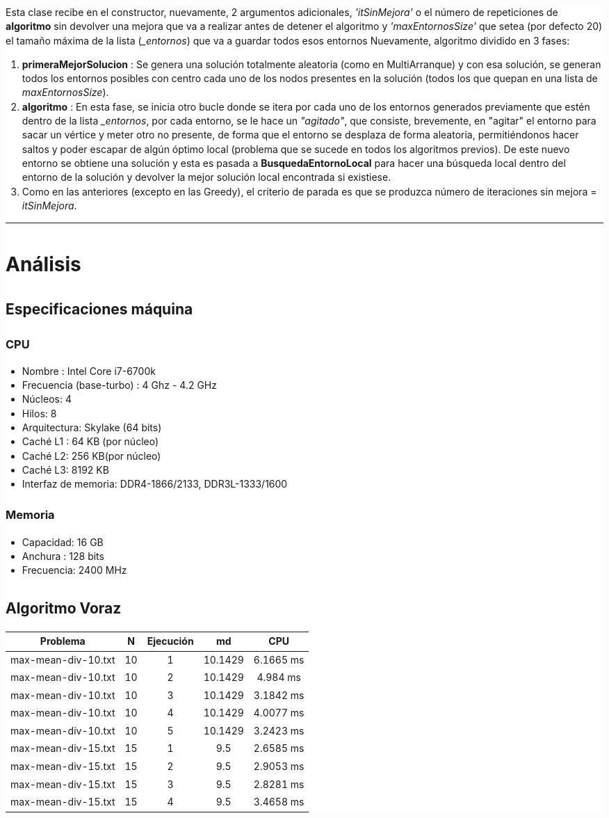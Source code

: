 ```cpp
```

Esta clase recibe en el constructor, nuevamente, 2 argumentos adicionales, *'itSinMejora'* o el número de repeticiones de **algoritmo** sin devolver una mejora que va a realizar antes de detener el algoritmo y *'maxEntornosSize'* que setea (por defecto 20) el tamaño máxima de la lista (*_entornos*) que va a guardar todos esos entornos
Nuevamente, algoritmo dividido en 3 fases:
1) **primeraMejorSolucion** : Se genera una solución totalmente aleatoria (como en MultiArranque) y con esa solución, se generan todos los entornos posibles con centro cada uno de los nodos presentes en la solución (todos los que quepan en una lista de *maxEntornosSize*).
2) **algoritmo** : En esta fase, se inicia otro bucle donde se itera por cada uno de los entornos generados previamente que estén dentro de la lista *_entornos*, por cada entorno, se le hace un *"agitado"*, que consiste, brevemente, en "agitar" el entorno para sacar un vértice y meter otro no presente, de forma que el entorno se desplaza de forma aleatoria, permitiéndonos hacer saltos y poder escapar de algún óptimo local (problema que se sucede en todos los algoritmos previos). De este nuevo entorno se obtiene una solución y esta es pasada a **BusquedaEntornoLocal** para hacer una búsqueda local dentro del entorno de la solución y devolver la mejor solución local encontrada si existiese.
3) Como en las anteriores (excepto en las Greedy), el criterio de parada es que se produzca número de iteraciones sin mejora = *itSinMejora*.


***
# Análisis

## Especificaciones máquina

### CPU
* Nombre : Intel Core i7-6700k
* Frecuencia (base-turbo) : 4 Ghz - 4.2 GHz
* Núcleos: 4
* Hilos: 8
* Arquitectura: Skylake (64 bits)
* Caché L1 : 64 KB (por núcleo)
* Caché L2: 256 KB(por núcleo)
* Caché L3: 8192 KB
* Interfaz de memoria: DDR4-1866/2133, DDR3L-1333/1600

### Memoria
* Capacidad: 16 GB
* Anchura : 128 bits 
* Frecuencia:  2400 MHz

## Algoritmo Voraz

|       Problema      |  N | Ejecución |    md   |     CPU    |
|:-------------------:|:--:|:---------:|:-------:|:----------:|
| max-mean-div-10.txt | 10 |     1     | 10.1429 |  6.1665 ms |
| max-mean-div-10.txt | 10 |     2     | 10.1429 |  4.984 ms  |
| max-mean-div-10.txt | 10 |     3     | 10.1429 |  3.1842 ms |
| max-mean-div-10.txt | 10 |     4     | 10.1429 |  4.0077 ms |
| max-mean-div-10.txt | 10 |     5     | 10.1429 |  3.2423 ms |
| max-mean-div-15.txt | 15 |     1     |   9.5   |  2.6585 ms |
| max-mean-div-15.txt | 15 |     2     |   9.5   |  2.9053 ms |
| max-mean-div-15.txt | 15 |     3     |   9.5   |  2.8281 ms |
| max-mean-div-15.txt | 15 |     4     |   9.5   |  3.4658 ms |